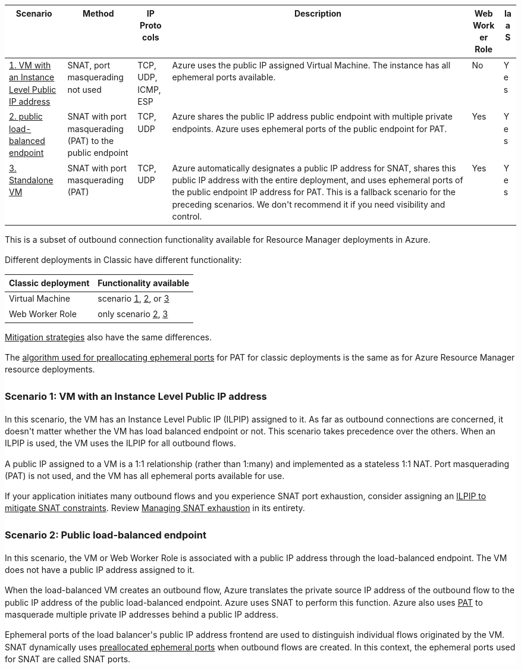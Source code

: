 | Scenario | Method | IP Protocols | Description | Web Worker Role | IaaS | 
| --- | --- | --- | --- | --- | --- |
| [1. VM with an Instance Level Public IP address](#ilpip) | SNAT, port masquerading not used | TCP, UDP, ICMP, ESP | Azure uses the public IP assigned Virtual Machine. The instance has all ephemeral ports available. | No | Yes |
| [2. public load-balanced endpoint](#publiclbendpoint) | SNAT with port masquerading (PAT) to the public endpoint | TCP, UDP | Azure shares the public IP address public endpoint with multiple private endpoints. Azure uses ephemeral ports of the public endpoint for PAT. | Yes | Yes |
| [3. Standalone VM ](#defaultsnat) | SNAT with port masquerading (PAT) | TCP, UDP | Azure automatically designates a public IP address for SNAT, shares this public IP address with the entire deployment, and uses ephemeral ports of the public endpoint IP address for PAT. This is a fallback scenario for the preceding scenarios. We don't recommend it if you need visibility and control. | Yes | Yes |

This is a subset of outbound connection functionality available for Resource Manager deployments in Azure.  

Different deployments in Classic have different functionality:

| Classic deployment | Functionality available | 
| --- | --- |
| Virtual Machine | scenario [1](#ilpip), [2](#publiclbendpoint), or [3](#defaultsnat) |
| Web Worker Role | only scenario [2](#publiclbendpoint), [3](#defaultsnat) | 

[Mitigation strategies](#snatexhaust) also have the same differences.

The [algorithm used for preallocating ephemeral ports](#ephemeralports) for PAT for classic deployments is the same as for Azure Resource Manager resource deployments.

### <a name="ilpip"></a>Scenario 1: VM with an Instance Level Public IP address

In this scenario, the VM has an Instance Level Public IP (ILPIP) assigned to it. As far as outbound connections are concerned, it doesn't matter whether the VM has  load balanced endpoint or not. This scenario takes precedence over the others. When an ILPIP is used, the VM uses the ILPIP for all outbound flows.  

A public IP assigned to a VM is a 1:1 relationship (rather than 1:many) and implemented as a stateless 1:1 NAT.  Port masquerading (PAT) is not used, and the VM has all ephemeral ports available for use.

If your application initiates many outbound flows and you experience SNAT port exhaustion, consider assigning an [ILPIP to mitigate SNAT constraints](#assignilpip). Review [Managing SNAT exhaustion](#snatexhaust) in its entirety.

### <a name="publiclbendpoint"></a>Scenario 2: Public load-balanced endpoint

In this scenario, the VM or Web Worker Role is associated with a public IP address through the load-balanced endpoint. The VM does not have a public IP address assigned to it. 

When the load-balanced VM creates an outbound flow, Azure translates the private source IP address of the outbound flow to the public IP address of the public load-balanced endpoint. Azure uses SNAT to perform this function. Azure also uses [PAT](#pat) to masquerade multiple private IP addresses behind a public IP address. 

Ephemeral ports of the load balancer's public IP address frontend are used to distinguish individual flows originated by the VM. SNAT dynamically uses [preallocated ephemeral ports](#preallocatedports) when outbound flows are created. In this context, the ephemeral ports used for SNAT are called SNAT ports.
